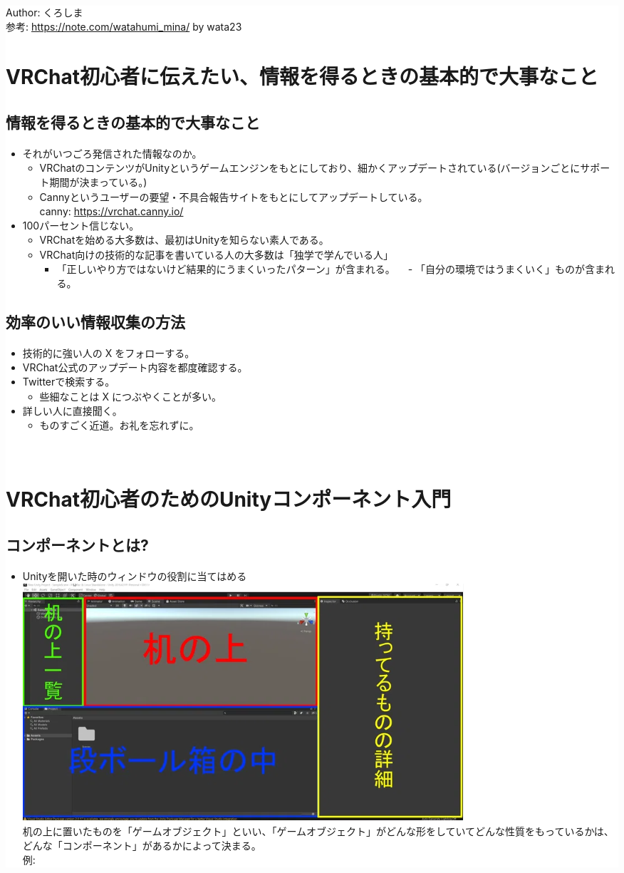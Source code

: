 Author: くろしま </br>
参考: https://note.com/watahumi_mina/ by wata23


# VRChat初心者に伝えたい、情報を得るときの基本的で大事なこと
## 情報を得るときの基本的で大事なこと
  - それがいつごろ発信された情報なのか。
    - VRChatのコンテンツがUnityというゲームエンジンをもとにしており、細かくアップデートされている(バージョンごとにサポート期間が決まっている。)
    - Cannyというユーザーの要望・不具合報告サイトをもとにしてアップデートしている。</br>
    canny: https://vrchat.canny.io/
  - 100パーセント信じない。
    - VRChatを始める大多数は、最初はUnityを知らない素人である。
    - VRChat向けの技術的な記事を書いている人の大多数は「独学で学んでいる人」
      - 「正しいやり方ではないけど結果的にうまくいったパターン」が含まれる。
    　- 「自分の環境ではうまくいく」ものが含まれる。
## 効率のいい情報収集の方法
  - 技術的に強い人の X をフォローする。
  - VRChat公式のアップデート内容を都度確認する。
  - Twitterで検索する。
    - 些細なことは X につぶやくことが多い。
  - 詳しい人に直接聞く。
    - ものすごく近道。お礼を忘れずに。

</br>

# VRChat初心者のためのUnityコンポーネント入門
## コンポーネントとは?
  - Unityを開いた時のウィンドウの役割に当てはめる
  ![alt text](../images/unity_window.png) </br>
  机の上に置いたものを「ゲームオブジェクト」といい、「ゲームオブジェクト」がどんな形をしていてどんな性質をもっているかは、どんな「コンポーネント」があるかによって決まる。</br>例: </br>